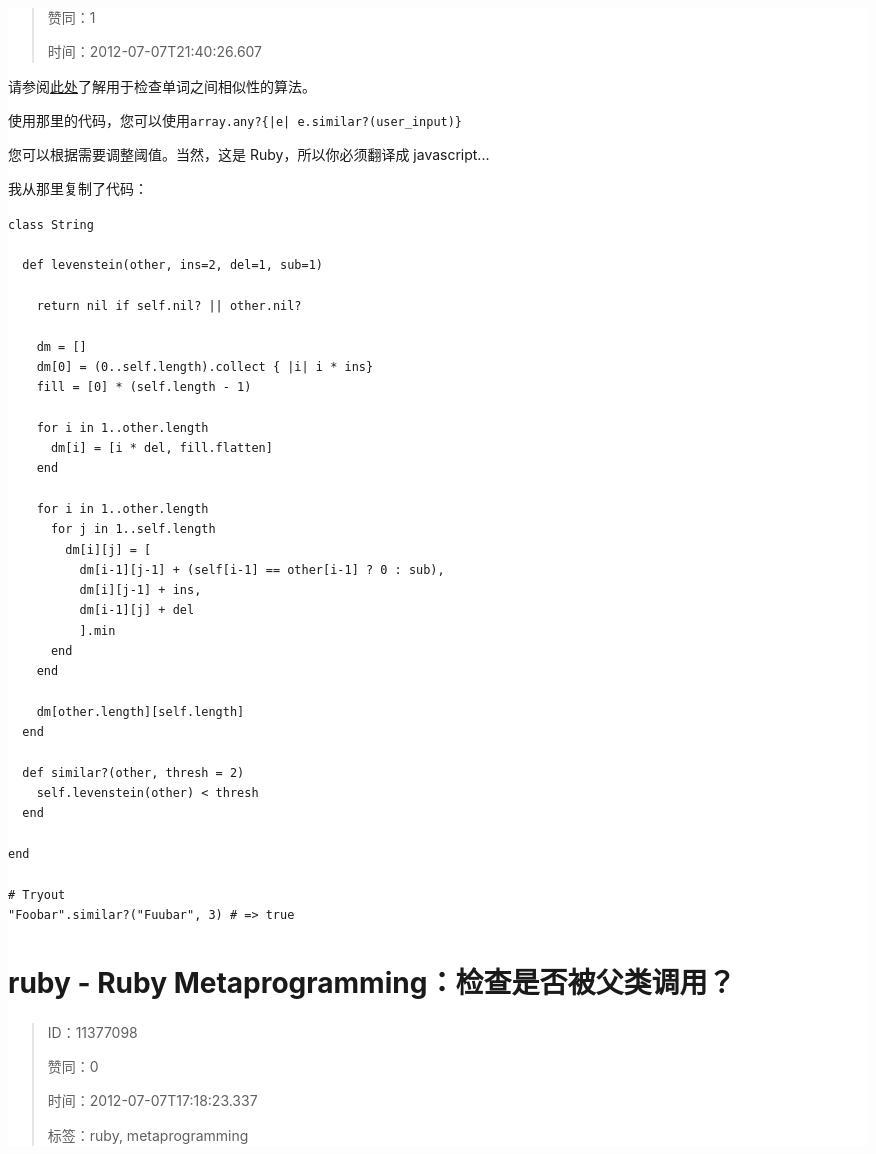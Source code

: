 > 赞同：1
> 
> 时间：2012-07-07T21:40:26.607

请参阅[此处](http://ruby-snippets.heroku.com/string/levenshtein-distance)了解用于检查单词之间相似性的算法。

使用那里的代码，您可以使用`array.any?{|e| e.similar?(user_input)}`

您可以根据需要调整阈值。当然，这是 Ruby，所以你必须翻译成 javascript...

我从那里复制了代码：

```
class String

  def levenstein(other, ins=2, del=1, sub=1)

    return nil if self.nil? || other.nil?

    dm = []
    dm[0] = (0..self.length).collect { |i| i * ins}
    fill = [0] * (self.length - 1)

    for i in 1..other.length
      dm[i] = [i * del, fill.flatten] 
    end

    for i in 1..other.length
      for j in 1..self.length
        dm[i][j] = [
          dm[i-1][j-1] + (self[i-1] == other[i-1] ? 0 : sub),
          dm[i][j-1] + ins,
          dm[i-1][j] + del
          ].min
      end
    end

    dm[other.length][self.length]
  end

  def similar?(other, thresh = 2)
    self.levenstein(other) < thresh
  end

end

# Tryout
"Foobar".similar?("Fuubar", 3) # => true 
```

# ruby - Ruby Metaprogramming：检查是否被父类调用？

> ID：11377098
> 
> 赞同：0
> 
> 时间：2012-07-07T17:18:23.337
> 
> 标签：ruby, metaprogramming
